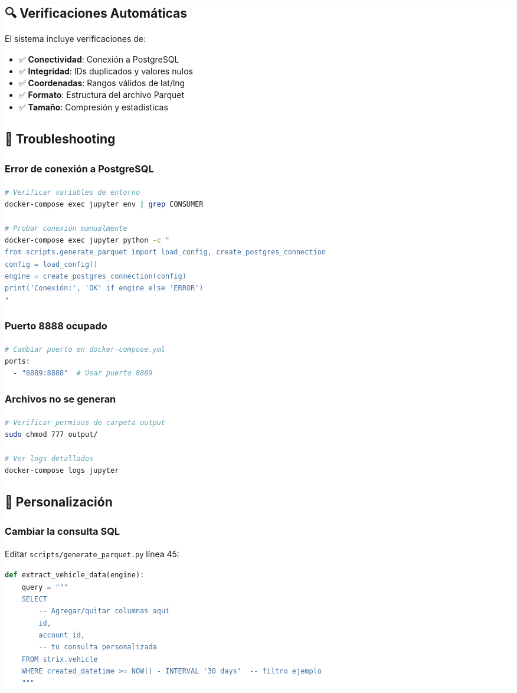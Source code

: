 
## 🔍 Verificaciones Automáticas

El sistema incluye verificaciones de:

- ✅ **Conectividad**: Conexión a PostgreSQL
- ✅ **Integridad**: IDs duplicados y valores nulos
- ✅ **Coordenadas**: Rangos válidos de lat/lng
- ✅ **Formato**: Estructura del archivo Parquet
- ✅ **Tamaño**: Compresión y estadísticas

## 🐛 Troubleshooting

### Error de conexión a PostgreSQL
```bash
# Verificar variables de entorno
docker-compose exec jupyter env | grep CONSUMER

# Probar conexión manualmente
docker-compose exec jupyter python -c "
from scripts.generate_parquet import load_config, create_postgres_connection
config = load_config()
engine = create_postgres_connection(config)
print('Conexión:', 'OK' if engine else 'ERROR')
"
```

### Puerto 8888 ocupado
```bash
# Cambiar puerto en docker-compose.yml
ports:
  - "8889:8888"  # Usar puerto 8889
```

### Archivos no se generan
```bash
# Verificar permisos de carpeta output
sudo chmod 777 output/

# Ver logs detallados
docker-compose logs jupyter
```

## 📝 Personalización

### Cambiar la consulta SQL
Editar `scripts/generate_parquet.py` línea 45:

```python
def extract_vehicle_data(engine):
    query = """
    SELECT 
        -- Agregar/quitar columnas aquí
        id,
        account_id,
        -- tu consulta personalizada
    FROM strix.vehicle
    WHERE created_datetime >= NOW() - INTERVAL '30 days'  -- filtro ejemplo
    """
```
